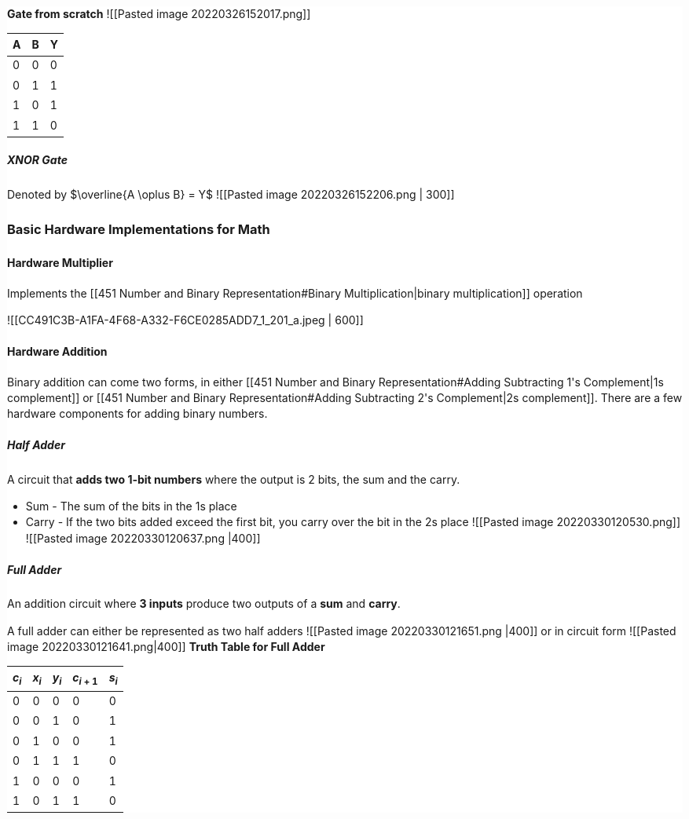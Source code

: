 **Gate from scratch** 
![[Pasted image 20220326152017.png]]

| A   | B   | Y   |
| --- | --- | --- |
| 0   | 0   | 0   |
| 0   | 1   | 1   |
| 1   | 0   | 1   |
| 1   | 1   | 0   | 


##### XNOR Gate
Denoted by $\overline{A \oplus B} = Y$ 
![[Pasted image 20220326152206.png | 300]]



### Basic Hardware Implementations for Math

#### Hardware Multiplier
Implements the [[451 Number and Binary Representation#Binary Multiplication|binary multiplication]] operation

![[CC491C3B-A1FA-4F68-A332-F6CE0285ADD7_1_201_a.jpeg | 600]]


#### Hardware Addition
Binary addition can come two forms, in either [[451 Number and Binary Representation#Adding Subtracting 1's Complement|1s complement]] or [[451 Number and Binary Representation#Adding Subtracting 2's Complement|2s complement]]. There are a few hardware components for adding binary numbers.

##### Half Adder
A circuit that **adds two 1-bit numbers** where the output is 2 bits, the sum and the carry.
- Sum - The sum of the bits in the 1s place
- Carry - If the two bits added exceed the first bit, you carry over the bit in the 2s place
![[Pasted image 20220330120530.png]]
![[Pasted image 20220330120637.png |400]]


##### Full Adder
An addition circuit where **3 inputs** produce two outputs of a **sum** and **carry**.

A full adder can either be represented as two half adders
![[Pasted image 20220330121651.png |400]]
or in circuit form
![[Pasted image 20220330121641.png|400]]
**Truth Table for Full Adder**

| $c_i$ | $x_i$ | $y_i$ | $c_{i+1}$ | $s_i$ |
| ----- | ----- | ----- | --------- | ----- |
| 0     | 0     | 0     | 0         | 0     |
| 0     | 0     | 1     | 0         | 1     |
| 0     | 1     | 0     | 0         | 1     |
| 0     | 1     | 1     | 1         | 0     |
| 1     | 0     | 0     | 0         | 1     |
| 1     | 0     | 1     | 1         | 0     |